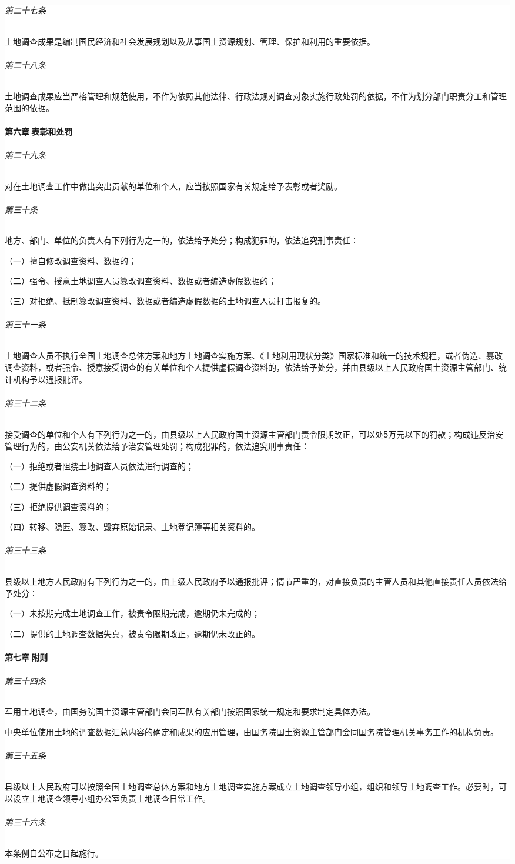 ###### 第二十七条

土地调查成果是编制国民经济和社会发展规划以及从事国土资源规划、管理、保护和利用的重要依据。

###### 第二十八条

土地调查成果应当严格管理和规范使用，不作为依照其他法律、行政法规对调查对象实施行政处罚的依据，不作为划分部门职责分工和管理范围的依据。

#### 第六章 表彰和处罚

###### 第二十九条

对在土地调查工作中做出突出贡献的单位和个人，应当按照国家有关规定给予表彰或者奖励。

###### 第三十条

地方、部门、单位的负责人有下列行为之一的，依法给予处分；构成犯罪的，依法追究刑事责任：

（一）擅自修改调查资料、数据的；

（二）强令、授意土地调查人员篡改调查资料、数据或者编造虚假数据的；

（三）对拒绝、抵制篡改调查资料、数据或者编造虚假数据的土地调查人员打击报复的。

###### 第三十一条

土地调查人员不执行全国土地调查总体方案和地方土地调查实施方案、《土地利用现状分类》国家标准和统一的技术规程，或者伪造、篡改调查资料，或者强令、授意接受调查的有关单位和个人提供虚假调查资料的，依法给予处分，并由县级以上人民政府国土资源主管部门、统计机构予以通报批评。

###### 第三十二条

接受调查的单位和个人有下列行为之一的，由县级以上人民政府国土资源主管部门责令限期改正，可以处5万元以下的罚款；构成违反治安管理行为的，由公安机关依法给予治安管理处罚；构成犯罪的，依法追究刑事责任：

（一）拒绝或者阻挠土地调查人员依法进行调查的；

（二）提供虚假调查资料的；

（三）拒绝提供调查资料的；

（四）转移、隐匿、篡改、毁弃原始记录、土地登记簿等相关资料的。

###### 第三十三条

县级以上地方人民政府有下列行为之一的，由上级人民政府予以通报批评；情节严重的，对直接负责的主管人员和其他直接责任人员依法给予处分：

（一）未按期完成土地调查工作，被责令限期完成，逾期仍未完成的；

（二）提供的土地调查数据失真，被责令限期改正，逾期仍未改正的。

#### 第七章 附则

###### 第三十四条

军用土地调查，由国务院国土资源主管部门会同军队有关部门按照国家统一规定和要求制定具体办法。

中央单位使用土地的调查数据汇总内容的确定和成果的应用管理，由国务院国土资源主管部门会同国务院管理机关事务工作的机构负责。

###### 第三十五条

县级以上人民政府可以按照全国土地调查总体方案和地方土地调查实施方案成立土地调查领导小组，组织和领导土地调查工作。必要时，可以设立土地调查领导小组办公室负责土地调查日常工作。

###### 第三十六条

本条例自公布之日起施行。
